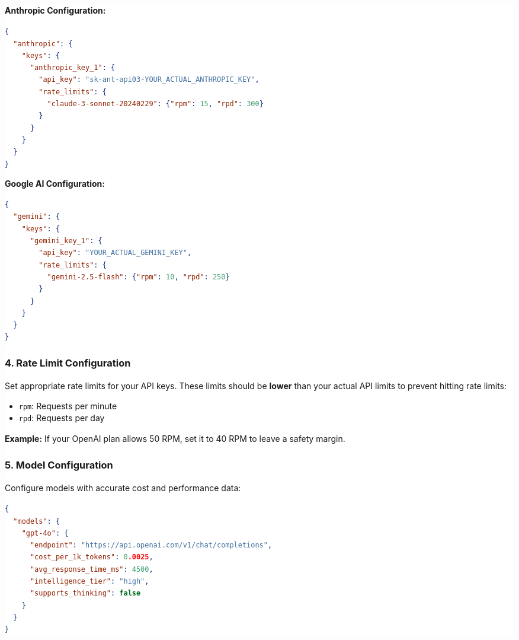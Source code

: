 **Anthropic Configuration:**
```json
{
  "anthropic": {
    "keys": {
      "anthropic_key_1": {
        "api_key": "sk-ant-api03-YOUR_ACTUAL_ANTHROPIC_KEY",
        "rate_limits": {
          "claude-3-sonnet-20240229": {"rpm": 15, "rpd": 300}
        }
      }
    }
  }
}
```

**Google AI Configuration:**
```json
{
  "gemini": {
    "keys": {
      "gemini_key_1": {
        "api_key": "YOUR_ACTUAL_GEMINI_KEY",
        "rate_limits": {
          "gemini-2.5-flash": {"rpm": 10, "rpd": 250}
        }
      }
    }
  }
}
```

### 4. Rate Limit Configuration

Set appropriate rate limits for your API keys. These limits should be **lower** than your actual API limits to prevent hitting rate limits:

- `rpm`: Requests per minute
- `rpd`: Requests per day

**Example:** If your OpenAI plan allows 50 RPM, set it to 40 RPM to leave a safety margin.

### 5. Model Configuration

Configure models with accurate cost and performance data:

```json
{
  "models": {
    "gpt-4o": {
      "endpoint": "https://api.openai.com/v1/chat/completions",
      "cost_per_1k_tokens": 0.0025,
      "avg_response_time_ms": 4500,
      "intelligence_tier": "high",
      "supports_thinking": false
    }
  }
}
```
